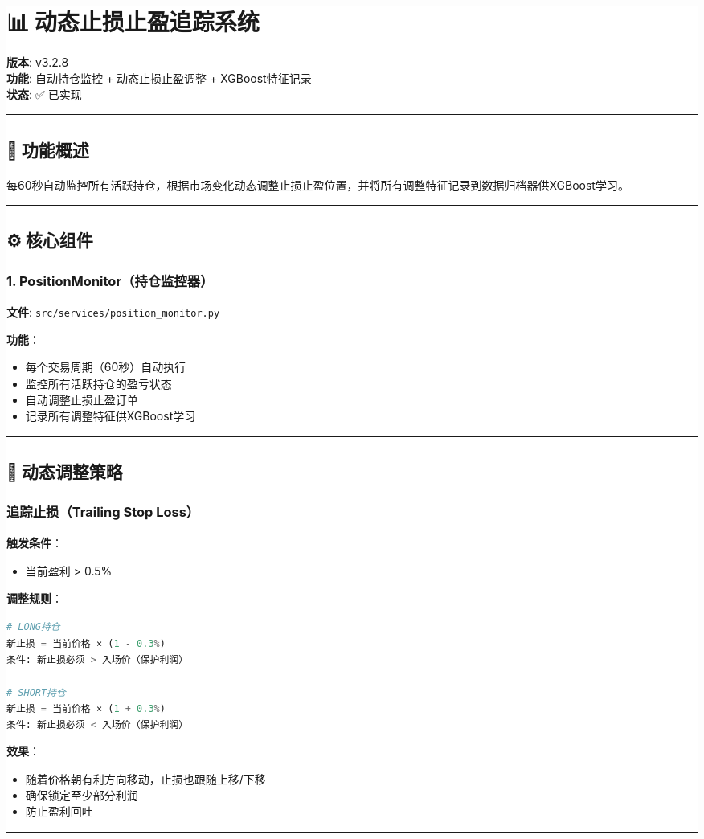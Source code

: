 # 📊 动态止损止盈追踪系统

**版本**: v3.2.8  
**功能**: 自动持仓监控 + 动态止损止盈调整 + XGBoost特征记录  
**状态**: ✅ 已实现

---

## 🎯 功能概述

每60秒自动监控所有活跃持仓，根据市场变化动态调整止损止盈位置，并将所有调整特征记录到数据归档器供XGBoost学习。

---

## ⚙️ 核心组件

### 1. PositionMonitor（持仓监控器）

**文件**: `src/services/position_monitor.py`

**功能**：
- 每个交易周期（60秒）自动执行
- 监控所有活跃持仓的盈亏状态
- 自动调整止损止盈订单
- 记录所有调整特征供XGBoost学习

---

## 🔄 动态调整策略

### 追踪止损（Trailing Stop Loss）

**触发条件**：
- 当前盈利 > 0.5%

**调整规则**：
```python
# LONG持仓
新止损 = 当前价格 × (1 - 0.3%)
条件: 新止损必须 > 入场价（保护利润）

# SHORT持仓
新止损 = 当前价格 × (1 + 0.3%)
条件: 新止损必须 < 入场价（保护利润）
```

**效果**：
- 随着价格朝有利方向移动，止损也跟随上移/下移
- 确保锁定至少部分利润
- 防止盈利回吐

---
